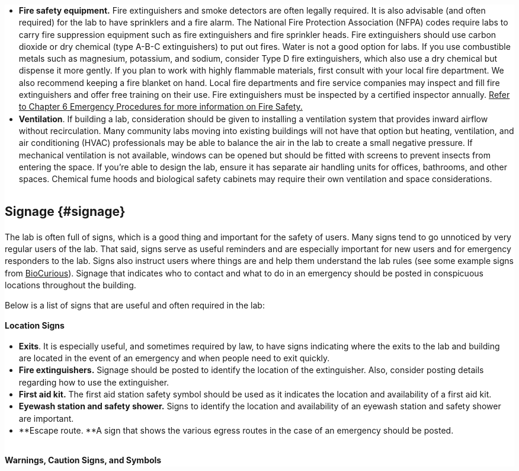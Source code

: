 *   **Fire safety equipment.** Fire extinguishers and smoke detectors are often legally required. It is also advisable (and often required) for the lab to have sprinklers and a fire alarm. The National Fire Protection Association (NFPA) codes require labs to carry fire suppression equipment such as fire extinguishers and fire sprinkler heads. Fire extinguishers should use carbon dioxide or dry chemical (type A-B-C extinguishers) to put out fires. Water is not a good option for labs. If you use combustible metals such as magnesium, potassium, and sodium, consider Type D fire extinguishers, which also use a dry chemical but dispense it more gently. If you plan to work with highly flammable materials, first consult with your local fire department. We also recommend keeping a fire blanket on hand. Local fire departments and fire service companies may inspect and fill fire extinguishers and offer free training on their use. Fire extinguishers must be inspected by a certified inspector annually.  [Refer to Chapter 6 Emergency Procedures for more information on Fire Safety.](https://docs.google.com/document/d/1-EPvDUiT99IYeUYyCBV6huDEGlorgYYbkAZze0YaUcA/edit#heading=h.jj8eb4yencmb) 
*   **Ventilation**. If building a lab, consideration should be given to installing a ventilation system that provides inward airflow without recirculation. Many community labs moving into existing buildings will not have that option but heating, ventilation, and air conditioning (HVAC) professionals may be able to balance the air in the lab to create a small negative pressure. If mechanical ventilation is not available, windows can be opened but should be fitted with screens to prevent insects from entering the space. If you’re able to design the lab, ensure it has separate air handling units for offices, bathrooms, and other spaces. Chemical fume hoods and biological safety cabinets may require their own ventilation and space considerations.


## Signage {#signage}

The lab is often full of signs, which is a good thing and important for the safety of users. Many signs tend to go unnoticed by very regular users of the lab. That said, signs serve as useful reminders and are especially important for new users and for emergency responders to the lab. Signs also instruct users where things are and help them understand the lab rules (see some example signs from [BioCurious](https://drive.google.com/open?id=0ByIgvp7w4IABNDFjYTk2MzQtYmEzNC00ODAxLTljNTYtNmQxN2I2MzkzYjAx)). Signage that indicates who to contact and what to do in an emergency should be posted in conspicuous locations throughout the building. 

Below is a list of signs that are useful and often required in the lab: 

**Location Signs**



*   **Exits**. It is especially useful, and sometimes required by law, to have signs indicating where the exits to the lab and building are located in the event of an emergency and when people need to exit quickly. 
*   **Fire extinguishers.** Signage should be posted to identify the location of the extinguisher. Also, consider posting details regarding how to use the extinguisher.
*   **First aid kit.** The first aid station safety symbol should be used as it indicates the location and availability of a first aid kit.
*   **Eyewash station and safety shower.** Signs to identify the location and availability of an eyewash station and safety shower are important.
*   **Escape route. **A sign that shows the various egress routes in the case of an emergency should be posted.


## 

**Warnings, Caution Signs, and Symbols**

